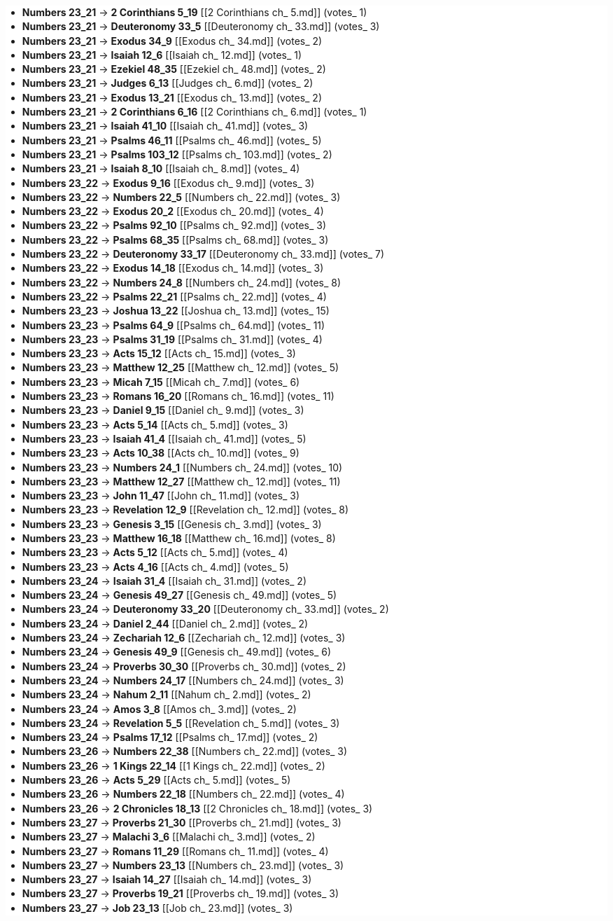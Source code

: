 - **Numbers 23_21** → **2 Corinthians 5_19** [[2 Corinthians ch_ 5.md]] (votes_ 1)
- **Numbers 23_21** → **Deuteronomy 33_5** [[Deuteronomy ch_ 33.md]] (votes_ 3)
- **Numbers 23_21** → **Exodus 34_9** [[Exodus ch_ 34.md]] (votes_ 2)
- **Numbers 23_21** → **Isaiah 12_6** [[Isaiah ch_ 12.md]] (votes_ 1)
- **Numbers 23_21** → **Ezekiel 48_35** [[Ezekiel ch_ 48.md]] (votes_ 2)
- **Numbers 23_21** → **Judges 6_13** [[Judges ch_ 6.md]] (votes_ 2)
- **Numbers 23_21** → **Exodus 13_21** [[Exodus ch_ 13.md]] (votes_ 2)
- **Numbers 23_21** → **2 Corinthians 6_16** [[2 Corinthians ch_ 6.md]] (votes_ 1)
- **Numbers 23_21** → **Isaiah 41_10** [[Isaiah ch_ 41.md]] (votes_ 3)
- **Numbers 23_21** → **Psalms 46_11** [[Psalms ch_ 46.md]] (votes_ 5)
- **Numbers 23_21** → **Psalms 103_12** [[Psalms ch_ 103.md]] (votes_ 2)
- **Numbers 23_21** → **Isaiah 8_10** [[Isaiah ch_ 8.md]] (votes_ 4)
- **Numbers 23_22** → **Exodus 9_16** [[Exodus ch_ 9.md]] (votes_ 3)
- **Numbers 23_22** → **Numbers 22_5** [[Numbers ch_ 22.md]] (votes_ 3)
- **Numbers 23_22** → **Exodus 20_2** [[Exodus ch_ 20.md]] (votes_ 4)
- **Numbers 23_22** → **Psalms 92_10** [[Psalms ch_ 92.md]] (votes_ 3)
- **Numbers 23_22** → **Psalms 68_35** [[Psalms ch_ 68.md]] (votes_ 3)
- **Numbers 23_22** → **Deuteronomy 33_17** [[Deuteronomy ch_ 33.md]] (votes_ 7)
- **Numbers 23_22** → **Exodus 14_18** [[Exodus ch_ 14.md]] (votes_ 3)
- **Numbers 23_22** → **Numbers 24_8** [[Numbers ch_ 24.md]] (votes_ 8)
- **Numbers 23_22** → **Psalms 22_21** [[Psalms ch_ 22.md]] (votes_ 4)
- **Numbers 23_23** → **Joshua 13_22** [[Joshua ch_ 13.md]] (votes_ 15)
- **Numbers 23_23** → **Psalms 64_9** [[Psalms ch_ 64.md]] (votes_ 11)
- **Numbers 23_23** → **Psalms 31_19** [[Psalms ch_ 31.md]] (votes_ 4)
- **Numbers 23_23** → **Acts 15_12** [[Acts ch_ 15.md]] (votes_ 3)
- **Numbers 23_23** → **Matthew 12_25** [[Matthew ch_ 12.md]] (votes_ 5)
- **Numbers 23_23** → **Micah 7_15** [[Micah ch_ 7.md]] (votes_ 6)
- **Numbers 23_23** → **Romans 16_20** [[Romans ch_ 16.md]] (votes_ 11)
- **Numbers 23_23** → **Daniel 9_15** [[Daniel ch_ 9.md]] (votes_ 3)
- **Numbers 23_23** → **Acts 5_14** [[Acts ch_ 5.md]] (votes_ 3)
- **Numbers 23_23** → **Isaiah 41_4** [[Isaiah ch_ 41.md]] (votes_ 5)
- **Numbers 23_23** → **Acts 10_38** [[Acts ch_ 10.md]] (votes_ 9)
- **Numbers 23_23** → **Numbers 24_1** [[Numbers ch_ 24.md]] (votes_ 10)
- **Numbers 23_23** → **Matthew 12_27** [[Matthew ch_ 12.md]] (votes_ 11)
- **Numbers 23_23** → **John 11_47** [[John ch_ 11.md]] (votes_ 3)
- **Numbers 23_23** → **Revelation 12_9** [[Revelation ch_ 12.md]] (votes_ 8)
- **Numbers 23_23** → **Genesis 3_15** [[Genesis ch_ 3.md]] (votes_ 3)
- **Numbers 23_23** → **Matthew 16_18** [[Matthew ch_ 16.md]] (votes_ 8)
- **Numbers 23_23** → **Acts 5_12** [[Acts ch_ 5.md]] (votes_ 4)
- **Numbers 23_23** → **Acts 4_16** [[Acts ch_ 4.md]] (votes_ 5)
- **Numbers 23_24** → **Isaiah 31_4** [[Isaiah ch_ 31.md]] (votes_ 2)
- **Numbers 23_24** → **Genesis 49_27** [[Genesis ch_ 49.md]] (votes_ 5)
- **Numbers 23_24** → **Deuteronomy 33_20** [[Deuteronomy ch_ 33.md]] (votes_ 2)
- **Numbers 23_24** → **Daniel 2_44** [[Daniel ch_ 2.md]] (votes_ 2)
- **Numbers 23_24** → **Zechariah 12_6** [[Zechariah ch_ 12.md]] (votes_ 3)
- **Numbers 23_24** → **Genesis 49_9** [[Genesis ch_ 49.md]] (votes_ 6)
- **Numbers 23_24** → **Proverbs 30_30** [[Proverbs ch_ 30.md]] (votes_ 2)
- **Numbers 23_24** → **Numbers 24_17** [[Numbers ch_ 24.md]] (votes_ 3)
- **Numbers 23_24** → **Nahum 2_11** [[Nahum ch_ 2.md]] (votes_ 2)
- **Numbers 23_24** → **Amos 3_8** [[Amos ch_ 3.md]] (votes_ 2)
- **Numbers 23_24** → **Revelation 5_5** [[Revelation ch_ 5.md]] (votes_ 3)
- **Numbers 23_24** → **Psalms 17_12** [[Psalms ch_ 17.md]] (votes_ 2)
- **Numbers 23_26** → **Numbers 22_38** [[Numbers ch_ 22.md]] (votes_ 3)
- **Numbers 23_26** → **1 Kings 22_14** [[1 Kings ch_ 22.md]] (votes_ 2)
- **Numbers 23_26** → **Acts 5_29** [[Acts ch_ 5.md]] (votes_ 5)
- **Numbers 23_26** → **Numbers 22_18** [[Numbers ch_ 22.md]] (votes_ 4)
- **Numbers 23_26** → **2 Chronicles 18_13** [[2 Chronicles ch_ 18.md]] (votes_ 3)
- **Numbers 23_27** → **Proverbs 21_30** [[Proverbs ch_ 21.md]] (votes_ 3)
- **Numbers 23_27** → **Malachi 3_6** [[Malachi ch_ 3.md]] (votes_ 2)
- **Numbers 23_27** → **Romans 11_29** [[Romans ch_ 11.md]] (votes_ 4)
- **Numbers 23_27** → **Numbers 23_13** [[Numbers ch_ 23.md]] (votes_ 3)
- **Numbers 23_27** → **Isaiah 14_27** [[Isaiah ch_ 14.md]] (votes_ 3)
- **Numbers 23_27** → **Proverbs 19_21** [[Proverbs ch_ 19.md]] (votes_ 3)
- **Numbers 23_27** → **Job 23_13** [[Job ch_ 23.md]] (votes_ 3)